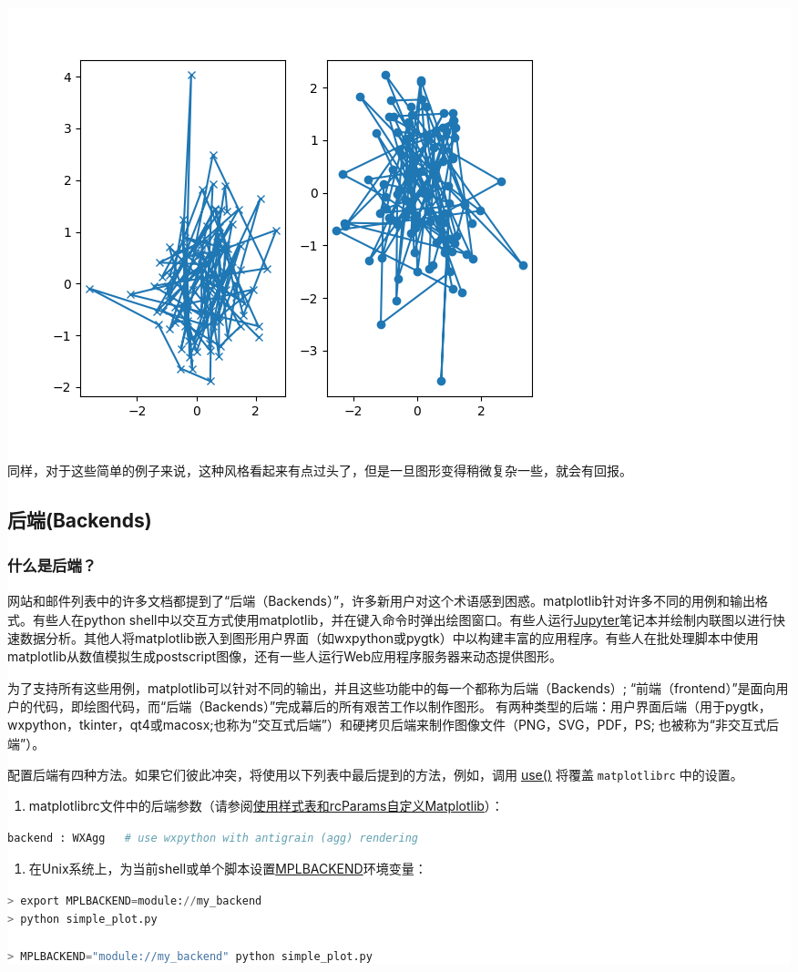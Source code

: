 ![简单图4](/static/images/tutorials/sphx_glr_usage_006.png)

同样，对于这些简单的例子来说，这种风格看起来有点过头了，但是一旦图形变得稍微复杂一些，就会有回报。

## 后端(Backends)

### 什么是后端？

网站和邮件列表中的许多文档都提到了“后端（Backends）”，许多新用户对这个术语感到困惑。matplotlib针对许多不同的用例和输出格式。有些人在python shell中以交互方式使用matplotlib，并在键入命令时弹出绘图窗口。有些人运行[Jupyter](https://jupyter.org/)笔记本并绘制内联图以进行快速数据分析。其他人将matplotlib嵌入到图形用户界面（如wxpython或pygtk）中以构建丰富的应用程序。有些人在批处理脚本中使用matplotlib从数值模拟生成postscript图像，还有一些人运行Web应用程序服务器来动态提供图形。

为了支持所有这些用例，matplotlib可以针对不同的输出，并且这些功能中的每一个都称为后端（Backends）; “前端（frontend）”是面向用户的代码，即绘图代码，而“后端（Backends）”完成幕后的所有艰苦工作以制作图形。 有两种类型的后端：用户界面后端（用于pygtk，wxpython，tkinter，qt4或macosx;也称为“交互式后端”）和硬拷贝后端来制作图像文件（PNG，SVG，PDF，PS; 也被称为“非交互式后端”）。

配置后端有四种方法。如果它们彼此冲突，将使用以下列表中最后提到的方法，例如，调用 [use()](https://matplotlib.org/api/matplotlib_configuration_api.html#matplotlib.use) 将覆盖 ``matplotlibrc`` 中的设置。

1. matplotlibrc文件中的后端参数（请参阅[使用样式表和rcParams自定义Matplotlib](https://matplotlib.org/tutorials/introductory/customizing.html)）：

```python
backend : WXAgg   # use wxpython with antigrain (agg) rendering
```

1.  在Unix系统上，为当前shell或单个脚本设置[MPLBACKEND](https://matplotlib.org/faq/environment_variables_faq.html#envvar-MPLBACKEND)环境变量：

```python
> export MPLBACKEND=module://my_backend
> python simple_plot.py

> MPLBACKEND="module://my_backend" python simple_plot.py
```
